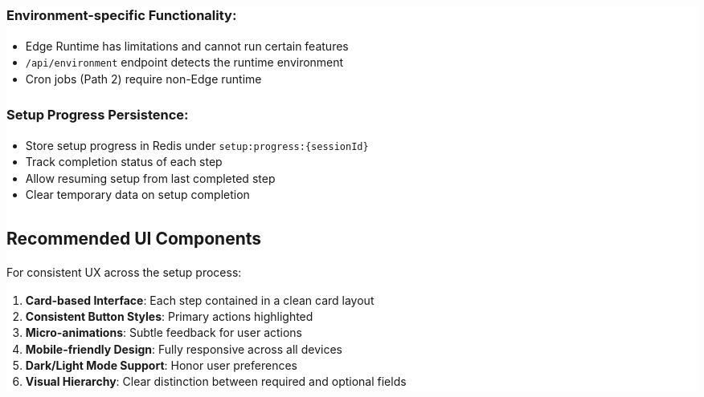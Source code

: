 ### Environment-specific Functionality:
- Edge Runtime has limitations and cannot run certain features
- `/api/environment` endpoint detects the runtime environment
- Cron jobs (Path 2) require non-Edge runtime

### Setup Progress Persistence:
- Store setup progress in Redis under `setup:progress:{sessionId}`
- Track completion status of each step
- Allow resuming setup from last completed step
- Clear temporary data on setup completion

## Recommended UI Components

For consistent UX across the setup process:

1. **Card-based Interface**: Each step contained in a clean card layout
2. **Consistent Button Styles**: Primary actions highlighted
3. **Micro-animations**: Subtle feedback for user actions
4. **Mobile-friendly Design**: Fully responsive across all devices
5. **Dark/Light Mode Support**: Honor user preferences
6. **Visual Hierarchy**: Clear distinction between required and optional fields 